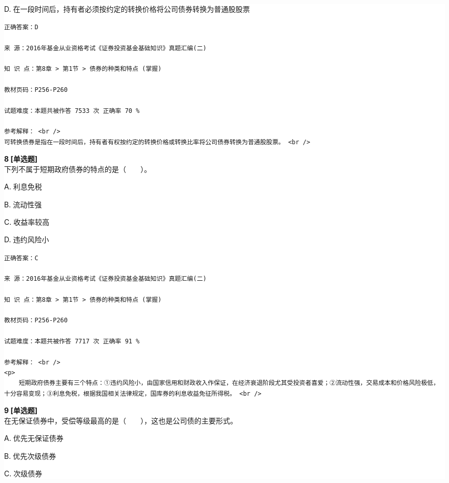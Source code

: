 D. 在一段时间后，持有者必须按约定的转换价格将公司债券转换为普通股股票 

```
正确答案：D

来 源：2016年基金从业资格考试《证券投资基金基础知识》真题汇编(二)

知 识 点：第8章 > 第1节 > 债券的种类和特点 (掌握)

教材页码：P256-P260

试题难度：本题共被作答 7533 次 正确率 70 %

参考解释： <br />
可转换债券是指在一段时间后，持有者有权按约定的转换价格或转换比率将公司债券转换为普通股股票。 <br />

```


**8 [单选题]**  <br />
下列不属于短期政府债券的特点的是（　　）。 

A. 利息免税

B. 流动性强

C. 收益率较高

D. 违约风险小 

```
正确答案：C

来 源：2016年基金从业资格考试《证券投资基金基础知识》真题汇编(二)

知 识 点：第8章 > 第1节 > 债券的种类和特点 (掌握)

教材页码：P256-P260

试题难度：本题共被作答 7717 次 正确率 91 %

参考解释： <br />
<p>
	短期政府债券主要有三个特点：①违约风险小，由国家信用和财政收入作保证，在经济衰退阶段尤其受投资者喜爱；②流动性强，交易成本和价格风险极低，十分容易变现；③利息免税，根据我国相关法律规定，国库券的利息收益免征所得税。 <br />

```


**9 [单选题]**  <br />
在无保证债券中，受偿等级最高的是（　　），这也是公司债的主要形式。 

A. 优先无保证债券

B. 优先次级债券

C. 次级债券

